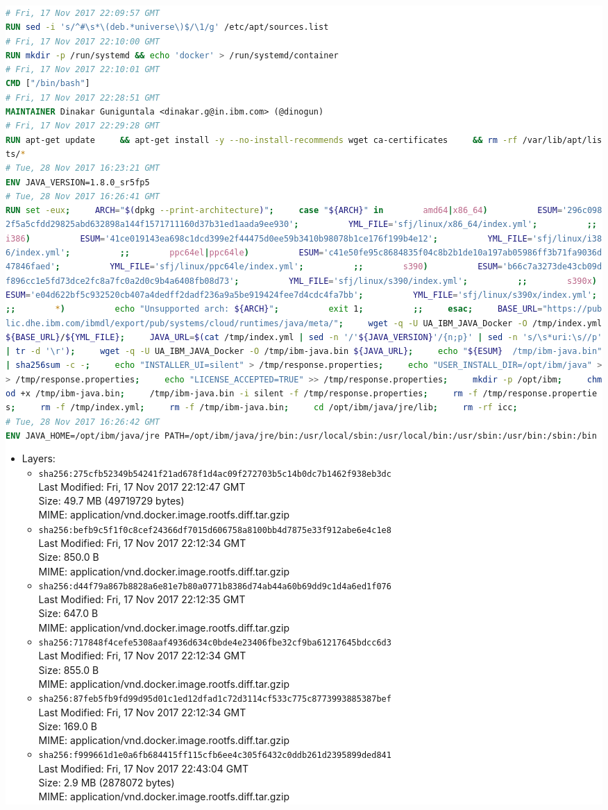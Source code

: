 ```dockerfile
# Fri, 17 Nov 2017 22:09:57 GMT
RUN sed -i 's/^#\s*\(deb.*universe\)$/\1/g' /etc/apt/sources.list
# Fri, 17 Nov 2017 22:10:00 GMT
RUN mkdir -p /run/systemd && echo 'docker' > /run/systemd/container
# Fri, 17 Nov 2017 22:10:01 GMT
CMD ["/bin/bash"]
# Fri, 17 Nov 2017 22:28:51 GMT
MAINTAINER Dinakar Guniguntala <dinakar.g@in.ibm.com> (@dinogun)
# Fri, 17 Nov 2017 22:29:28 GMT
RUN apt-get update     && apt-get install -y --no-install-recommends wget ca-certificates     && rm -rf /var/lib/apt/lists/*
# Tue, 28 Nov 2017 16:23:21 GMT
ENV JAVA_VERSION=1.8.0_sr5fp5
# Tue, 28 Nov 2017 16:26:41 GMT
RUN set -eux;     ARCH="$(dpkg --print-architecture)";     case "${ARCH}" in        amd64|x86_64)          ESUM='296c0982f5a5cfdd29825abd632898a144f1571711160d37b31ed1aada9ee930';          YML_FILE='sfj/linux/x86_64/index.yml';          ;;        i386)          ESUM='41ce019143ea698c1dcd399e2f44475d0ee59b3410b98078b1ce176f199b4e12';          YML_FILE='sfj/linux/i386/index.yml';          ;;        ppc64el|ppc64le)          ESUM='c41e50fe95c8684835f04c8b2b1de10a197ab05986ff3b71fa9036d47846faed';          YML_FILE='sfj/linux/ppc64le/index.yml';          ;;        s390)          ESUM='b66c7a3273de43cb09df896cc1e5fd73dce2fc8a7fc0a2d0c9b4a6408fb08d73';          YML_FILE='sfj/linux/s390/index.yml';          ;;        s390x)          ESUM='e04d622bf5c932520cb407a4dedff2dadf236a9a5be919424fee7d4cdc4fa7bb';          YML_FILE='sfj/linux/s390x/index.yml';          ;;        *)          echo "Unsupported arch: ${ARCH}";          exit 1;          ;;     esac;     BASE_URL="https://public.dhe.ibm.com/ibmdl/export/pub/systems/cloud/runtimes/java/meta/";     wget -q -U UA_IBM_JAVA_Docker -O /tmp/index.yml ${BASE_URL}/${YML_FILE};     JAVA_URL=$(cat /tmp/index.yml | sed -n '/'${JAVA_VERSION}'/{n;p}' | sed -n 's/\s*uri:\s//p' | tr -d '\r');     wget -q -U UA_IBM_JAVA_Docker -O /tmp/ibm-java.bin ${JAVA_URL};     echo "${ESUM}  /tmp/ibm-java.bin" | sha256sum -c -;     echo "INSTALLER_UI=silent" > /tmp/response.properties;     echo "USER_INSTALL_DIR=/opt/ibm/java" >> /tmp/response.properties;     echo "LICENSE_ACCEPTED=TRUE" >> /tmp/response.properties;     mkdir -p /opt/ibm;     chmod +x /tmp/ibm-java.bin;     /tmp/ibm-java.bin -i silent -f /tmp/response.properties;     rm -f /tmp/response.properties;     rm -f /tmp/index.yml;     rm -f /tmp/ibm-java.bin;     cd /opt/ibm/java/jre/lib;     rm -rf icc;
# Tue, 28 Nov 2017 16:26:42 GMT
ENV JAVA_HOME=/opt/ibm/java/jre PATH=/opt/ibm/java/jre/bin:/usr/local/sbin:/usr/local/bin:/usr/sbin:/usr/bin:/sbin:/bin
```

-	Layers:
	-	`sha256:275cfb52349b54241f21ad678f1d4ac09f272703b5c14b0dc7b1462f938eb3dc`  
		Last Modified: Fri, 17 Nov 2017 22:12:47 GMT  
		Size: 49.7 MB (49719729 bytes)  
		MIME: application/vnd.docker.image.rootfs.diff.tar.gzip
	-	`sha256:befb9c5f1f0c8cef24366df7015d606758a8100bb4d7875e33f912abe6e4c1e8`  
		Last Modified: Fri, 17 Nov 2017 22:12:34 GMT  
		Size: 850.0 B  
		MIME: application/vnd.docker.image.rootfs.diff.tar.gzip
	-	`sha256:d44f79a867b8828a6e81e7b80a0771b8386d74ab44a60b69dd9c1d4a6ed1f076`  
		Last Modified: Fri, 17 Nov 2017 22:12:35 GMT  
		Size: 647.0 B  
		MIME: application/vnd.docker.image.rootfs.diff.tar.gzip
	-	`sha256:717848f4cefe5308aaf4936d634c0bde4e23406fbe32cf9ba61217645bdcc6d3`  
		Last Modified: Fri, 17 Nov 2017 22:12:34 GMT  
		Size: 855.0 B  
		MIME: application/vnd.docker.image.rootfs.diff.tar.gzip
	-	`sha256:87feb5fb9fd99d95d01c1ed12dfad1c72d3114cf533c775c8773993885387bef`  
		Last Modified: Fri, 17 Nov 2017 22:12:34 GMT  
		Size: 169.0 B  
		MIME: application/vnd.docker.image.rootfs.diff.tar.gzip
	-	`sha256:f999661d1e0a6fb684415ff115cfb6ee4c305f6432c0ddb261d2395899ded841`  
		Last Modified: Fri, 17 Nov 2017 22:43:04 GMT  
		Size: 2.9 MB (2878072 bytes)  
		MIME: application/vnd.docker.image.rootfs.diff.tar.gzip